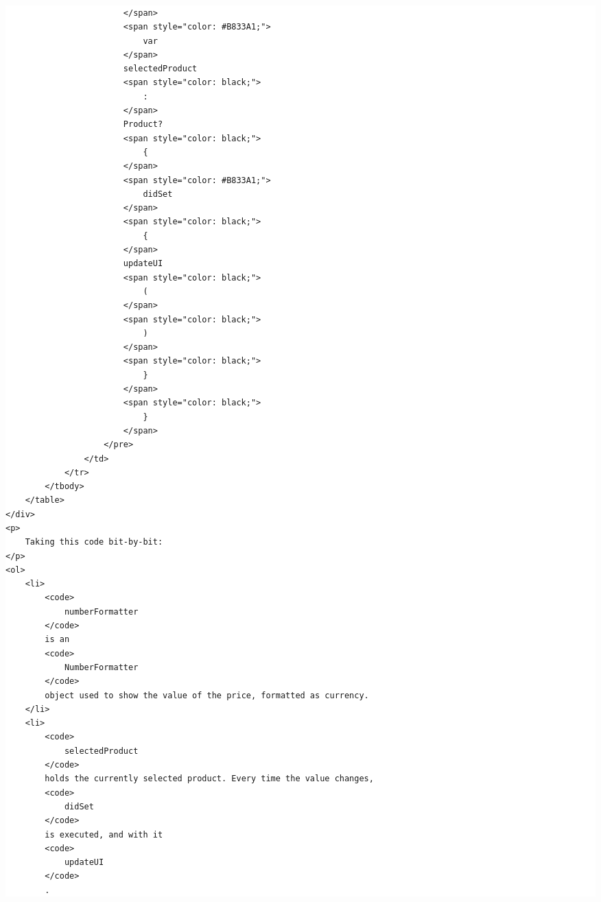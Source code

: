                             </span>
                            <span style="color: #B833A1;">
                                var
                            </span>
                            selectedProduct
                            <span style="color: black;">
                                :
                            </span>
                            Product?
                            <span style="color: black;">
                                {
                            </span>
                            <span style="color: #B833A1;">
                                didSet
                            </span>
                            <span style="color: black;">
                                {
                            </span>
                            updateUI
                            <span style="color: black;">
                                (
                            </span>
                            <span style="color: black;">
                                )
                            </span>
                            <span style="color: black;">
                                }
                            </span>
                            <span style="color: black;">
                                }
                            </span>
                        </pre>
                    </td>
                </tr>
            </tbody>
        </table>
    </div>
    <p>
        Taking this code bit-by-bit:
    </p>
    <ol>
        <li>
            <code>
                numberFormatter
            </code>
            is an
            <code>
                NumberFormatter
            </code>
            object used to show the value of the price, formatted as currency.
        </li>
        <li>
            <code>
                selectedProduct
            </code>
            holds the currently selected product. Every time the value changes,
            <code>
                didSet
            </code>
            is executed, and with it
            <code>
                updateUI
            </code>
            .